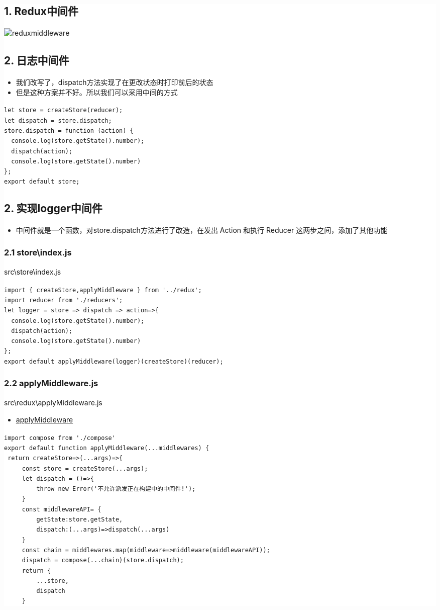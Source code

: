 ## 1\. Redux中间件

![reduxmiddleware](http://img.zhufengpeixun.cn/reduxmiddleware.jpg)

## 2\. 日志中间件

-   我们改写了，dispatch方法实现了在更改状态时打印前后的状态
-   但是这种方案并不好。所以我们可以采用中间的方式

```
let store = createStore(reducer);
let dispatch = store.dispatch;
store.dispatch = function (action) {
  console.log(store.getState().number);
  dispatch(action);
  console.log(store.getState().number)
};
export default store;

```

## 2\. 实现logger中间件

-   中间件就是一个函数，对store.dispatch方法进行了改造，在发出 Action 和执行 Reducer 这两步之间，添加了其他功能

### 2.1 store\\index.js

src\\store\\index.js

```
import { createStore,applyMiddleware } from '../redux';
import reducer from './reducers';
let logger = store => dispatch => action=>{
  console.log(store.getState().number);
  dispatch(action);
  console.log(store.getState().number)
};
export default applyMiddleware(logger)(createStore)(reducer);

```

### 2.2 applyMiddleware.js

src\\redux\\applyMiddleware.js

-   [applyMiddleware](https://github.com/reduxjs/redux/blob/master/src/applyMiddleware.js)

```
import compose from './compose'
export default function applyMiddleware(...middlewares) {
 return createStore=>(...args)=>{
     const store = createStore(...args);
     let dispatch = ()=>{
         throw new Error('不允许派发正在构建中的中间件!');
     }
     const middlewareAPI= {
         getState:store.getState,
         dispatch:(...args)=>dispatch(...args)
     }
     const chain = middlewares.map(middleware=>middleware(middlewareAPI));
     dispatch = compose(...chain)(store.dispatch);
     return {
         ...store,
         dispatch
     }
```
